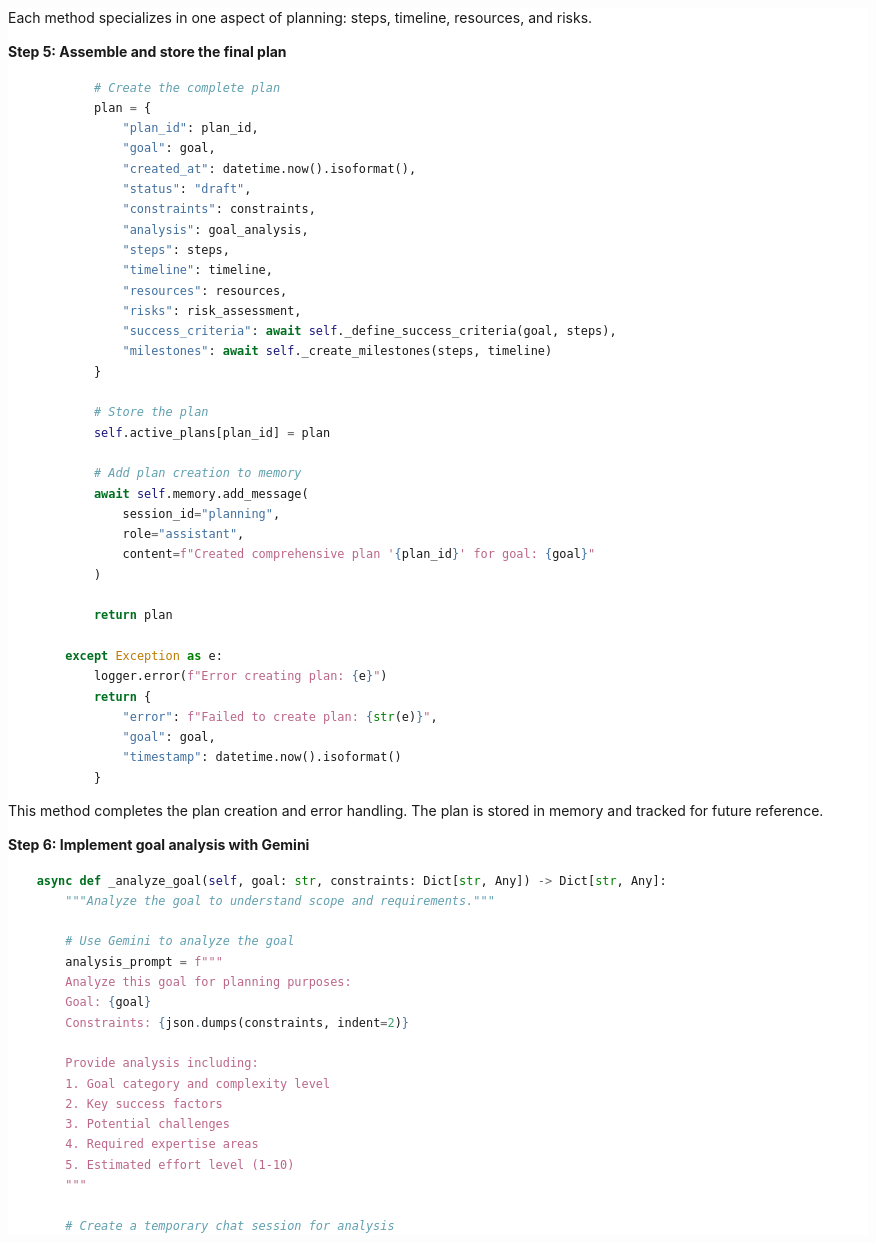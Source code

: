 Each method specializes in one aspect of planning: steps, timeline, resources, and risks.

**Step 5: Assemble and store the final plan**

```python
            # Create the complete plan
            plan = {
                "plan_id": plan_id,
                "goal": goal,
                "created_at": datetime.now().isoformat(),
                "status": "draft",
                "constraints": constraints,
                "analysis": goal_analysis,
                "steps": steps,
                "timeline": timeline,
                "resources": resources,
                "risks": risk_assessment,
                "success_criteria": await self._define_success_criteria(goal, steps),
                "milestones": await self._create_milestones(steps, timeline)
            }
            
            # Store the plan
            self.active_plans[plan_id] = plan
            
            # Add plan creation to memory
            await self.memory.add_message(
                session_id="planning",
                role="assistant", 
                content=f"Created comprehensive plan '{plan_id}' for goal: {goal}"
            )
            
            return plan
            
        except Exception as e:
            logger.error(f"Error creating plan: {e}")
            return {
                "error": f"Failed to create plan: {str(e)}",
                "goal": goal,
                "timestamp": datetime.now().isoformat()
            }
```

This method completes the plan creation and error handling. The plan is stored in memory and tracked for future reference.

**Step 6: Implement goal analysis with Gemini**

```python
    async def _analyze_goal(self, goal: str, constraints: Dict[str, Any]) -> Dict[str, Any]:
        """Analyze the goal to understand scope and requirements."""
        
        # Use Gemini to analyze the goal
        analysis_prompt = f"""
        Analyze this goal for planning purposes:
        Goal: {goal}
        Constraints: {json.dumps(constraints, indent=2)}
        
        Provide analysis including:
        1. Goal category and complexity level
        2. Key success factors
        3. Potential challenges
        4. Required expertise areas
        5. Estimated effort level (1-10)
        """
        
        # Create a temporary chat session for analysis
```